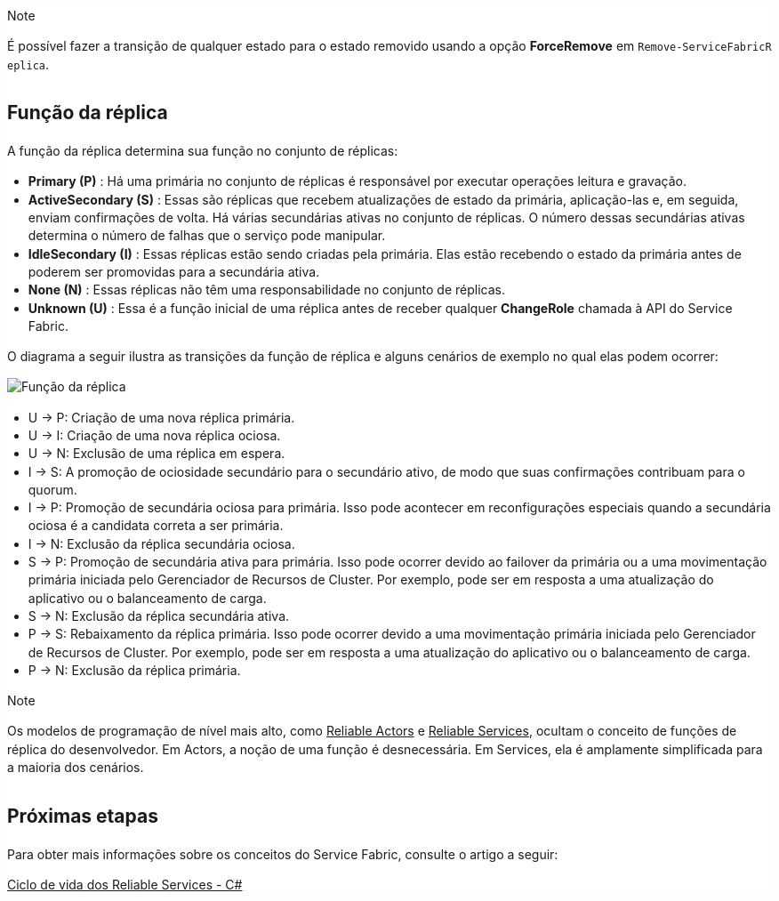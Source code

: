 > [!NOTE]
> É possível fazer a transição de qualquer estado para o estado removido usando a opção **ForceRemove** em `Remove-ServiceFabricReplica`.
>

## <a name="replica-role"></a>Função da réplica 
A função da réplica determina sua função no conjunto de réplicas:

- **Primary (P)** : Há uma primária no conjunto de réplicas é responsável por executar operações leitura e gravação. 
- **ActiveSecondary (S)** : Essas são réplicas que recebem atualizações de estado da primária, aplicação-las e, em seguida, enviam confirmações de volta. Há várias secundárias ativas no conjunto de réplicas. O número dessas secundárias ativas determina o número de falhas que o serviço pode manipular.
- **IdleSecondary (I)** : Essas réplicas estão sendo criadas pela primária. Elas estão recebendo o estado da primária antes de poderem ser promovidas para a secundária ativa. 
- **None (N)** : Essas réplicas não têm uma responsabilidade no conjunto de réplicas.
- **Unknown (U)** : Essa é a função inicial de uma réplica antes de receber qualquer **ChangeRole** chamada à API do Service Fabric.

O diagrama a seguir ilustra as transições da função de réplica e alguns cenários de exemplo no qual elas podem ocorrer:

![Função da réplica](./media/service-fabric-concepts-replica-lifecycle/role.png)

- U -> P: Criação de uma nova réplica primária.
- U -> I: Criação de uma nova réplica ociosa.
- U -> N: Exclusão de uma réplica em espera.
- I -> S: A promoção de ociosidade secundário para o secundário ativo, de modo que suas confirmações contribuam para o quorum.
- I -> P: Promoção de secundária ociosa para primária. Isso pode acontecer em reconfigurações especiais quando a secundária ociosa é a candidata correta a ser primária.
- I -> N: Exclusão da réplica secundária ociosa.
- S -> P: Promoção de secundária ativa para primária. Isso pode ocorrer devido ao failover da primária ou a uma movimentação primária iniciada pelo Gerenciador de Recursos de Cluster. Por exemplo, pode ser em resposta a uma atualização do aplicativo ou o balanceamento de carga.
- S -> N: Exclusão da réplica secundária ativa.
- P -> S: Rebaixamento da réplica primária. Isso pode ocorrer devido a uma movimentação primária iniciada pelo Gerenciador de Recursos de Cluster. Por exemplo, pode ser em resposta a uma atualização do aplicativo ou o balanceamento de carga.
- P -> N: Exclusão da réplica primária.

> [!NOTE]
> Os modelos de programação de nível mais alto, como [Reliable Actors](service-fabric-reliable-actors-introduction.md) e [Reliable Services](service-fabric-reliable-services-introduction.md), ocultam o conceito de funções de réplica do desenvolvedor. Em Actors, a noção de uma função é desnecessária. Em Services, ela é amplamente simplificada para a maioria dos cenários.
>

## <a name="next-steps"></a>Próximas etapas
Para obter mais informações sobre os conceitos do Service Fabric, consulte o artigo a seguir:

[Ciclo de vida dos Reliable Services - C#](service-fabric-reliable-services-lifecycle.md)

